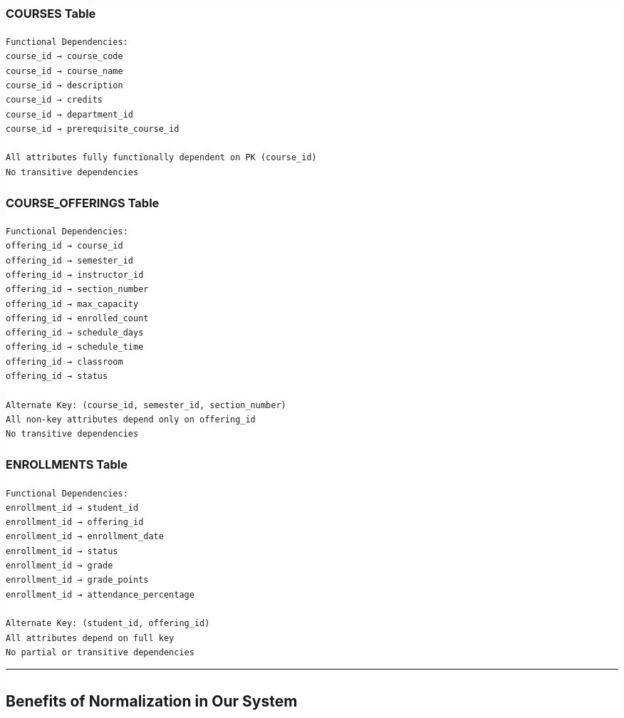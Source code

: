 ### COURSES Table
```
Functional Dependencies:
course_id → course_code
course_id → course_name
course_id → description
course_id → credits
course_id → department_id
course_id → prerequisite_course_id

All attributes fully functionally dependent on PK (course_id)
No transitive dependencies
```

### COURSE_OFFERINGS Table
```
Functional Dependencies:
offering_id → course_id
offering_id → semester_id
offering_id → instructor_id
offering_id → section_number
offering_id → max_capacity
offering_id → enrolled_count
offering_id → schedule_days
offering_id → schedule_time
offering_id → classroom
offering_id → status

Alternate Key: (course_id, semester_id, section_number)
All non-key attributes depend only on offering_id
No transitive dependencies
```

### ENROLLMENTS Table
```
Functional Dependencies:
enrollment_id → student_id
enrollment_id → offering_id
enrollment_id → enrollment_date
enrollment_id → status
enrollment_id → grade
enrollment_id → grade_points
enrollment_id → attendance_percentage

Alternate Key: (student_id, offering_id)
All attributes depend on full key
No partial or transitive dependencies
```

---

## Benefits of Normalization in Our System
